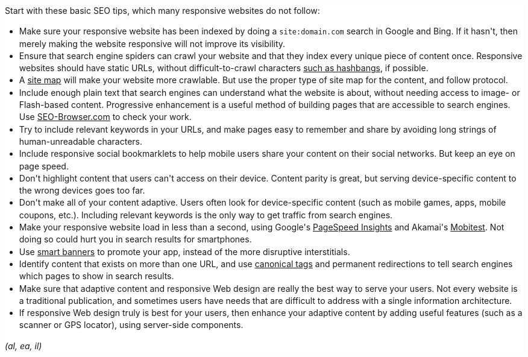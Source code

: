 Start with these basic SEO tips, which many responsive websites do not follow:

  * Make sure your responsive website has been indexed by doing a `site:domain.com` search in Google and Bing. If it hasn't, then merely making the website responsive will not improve its visibility.
  * Ensure that search engine spiders can crawl your website and that they index every unique piece of content once. Responsive websites should have static URLs, without difficult-to-crawl characters [such as hashbangs](http://www.webmonkey.com/2011/02/gawker-learns-the-hard-way-why-hash-bang-urls-are-evil/), if possible.
  * A [site map](https://support.google.com/webmasters/answer/156184?hl=en) will make your website more crawlable. But use the proper type of site map for the content, and follow protocol.
  * Include enough plain text that search engines can understand what the website is about, without needing access to image- or Flash-based content. Progressive enhancement is a useful method of building pages that are accessible to search engines. Use [SEO-Browser.com](http://www.seo-browser.com/) to check your work.
  * Try to include relevant keywords in your URLs, and make pages easy to remember and share by avoiding long strings of human-unreadable characters.
  * Include responsive social bookmarklets to help mobile users share your content on their social networks. But keep an eye on page speed.
  * Don't highlight content that users can't access on their device. Content parity is great, but serving device-specific content to the wrong devices goes too far.
  * Don't make all of your content adaptive. Users often look for device-specific content (such as mobile games, apps, mobile coupons, etc.). Including relevant keywords is the only way to get traffic from search engines.
  * Make your responsive website load in less than a second, using Google's [PageSpeed Insights](http://developers.google.com/speed/pagespeed/insights/) and Akamai's [Mobitest](http://mobitest.akamai.com/m/index.cgi). Not doing so could hurt you in search results for smartphones.
  * Use [smart banners](https://developer.apple.com/library/safari/documentation/AppleApplications/Reference/SafariWebContent/PromotingAppswithAppBanners/PromotingAppswithAppBanners.html) to promote your app, instead of the more disruptive interstitials.
  * Identify content that exists on more than one URL, and use [canonical tags](https://support.google.com/webmasters/answer/139394?hl=en) and permanent redirections to tell search engines which pages to show in search results.
  * Make sure that adaptive content and responsive Web design are really the best way to serve your users. Not every website is a traditional publication, and sometimes users have needs that are difficult to address with a single information architecture.
  * If responsive Web design truly is best for your users, then enhance your adaptive content by adding useful features (such as a scanner or GPS locator), using server-side components.

_(al, ea, il)_
